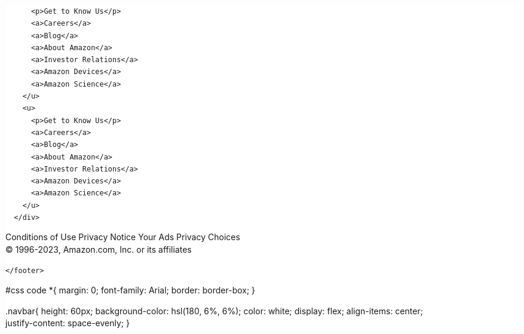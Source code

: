           <p>Get to Know Us</p>
          <a>Careers</a>
          <a>Blog</a>
          <a>About Amazon</a>
          <a>Investor Relations</a>
          <a>Amazon Devices</a>
          <a>Amazon Science</a>
        </u>
        <u>
          <p>Get to Know Us</p>
          <a>Careers</a>
          <a>Blog</a>
          <a>About Amazon</a>
          <a>Investor Relations</a>
          <a>Amazon Devices</a>
          <a>Amazon Science</a>
        </u>
      </div>

<div class="foot-panel3">
  <div class="logo"></div>
</div>

<div class="foot-panel4">
  <div class="pages">
    <a> Conditions of Use</a>
    <a> Privacy Notice</a>
    <a> Your Ads Privacy Choices</a>
  </div>

  <div class="copyright">
    © 1996-2023, Amazon.com, Inc. or its affiliates
  </div>
</div>

    </footer>

  </body>
</html>

#css code
*{
    margin: 0;
    font-family: Arial;
    border: border-box;
}

.navbar{
    height: 60px;
    background-color: hsl(180, 6%, 6%);
    color: white;
    display: flex;
    align-items: center;   
    justify-content: space-evenly; 
}
